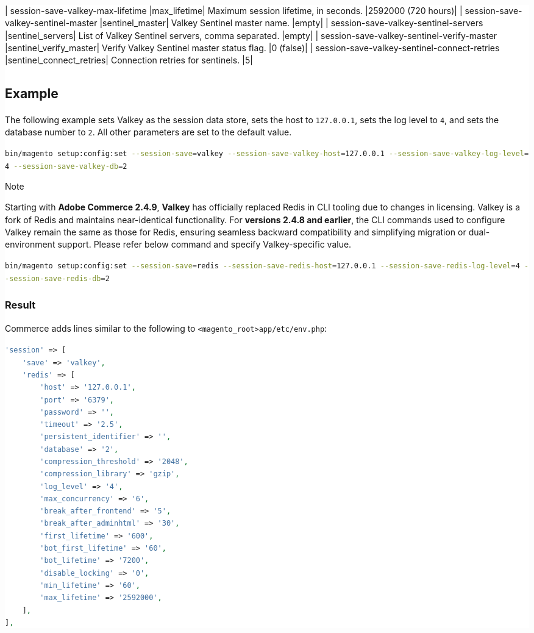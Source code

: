 | session-save-valkey-max-lifetime             |max_lifetime| Maximum session lifetime, in seconds.                                                                                                                                                                                                                                                                                                                                                                                                                         |2592000 (720 hours)|
| session-save-valkey-sentinel-master          |sentinel_master| Valkey Sentinel master name.                                                                                                                                                                                                                                                                                                                                                                                                                                   |empty|
| session-save-valkey-sentinel-servers         |sentinel_servers| List of Valkey Sentinel servers, comma separated.                                                                                                                                                                                                                                                                                                                                                                                                              |empty|
| session-save-valkey-sentinel-verify-master   |sentinel_verify_master| Verify Valkey Sentinel master status flag.                                                                                                                                                                                                                                                                                                                                                                                                                     |0 (false)|
| session-save-valkey-sentinel-connect-retries |sentinel_connect_retries| Connection retries for sentinels.                                                                                                                                                                                                                                                                                                                                                                                                                              |5|

## Example

The following example sets Valkey as the session data store, sets the host to `127.0.0.1`, sets the log level to `4`, and sets the database number to `2`. All other parameters are set to the default value.

```bash
bin/magento setup:config:set --session-save=valkey --session-save-valkey-host=127.0.0.1 --session-save-valkey-log-level=4 --session-save-valkey-db=2
```

>[!NOTE]
>
>Starting with **Adobe Commerce 2.4.9**, **Valkey** has officially replaced Redis in CLI tooling due to changes in licensing. Valkey is a fork of Redis and maintains near-identical functionality. For **versions 2.4.8 and earlier**, the CLI commands used to configure Valkey remain the same as those for Redis, ensuring seamless backward compatibility and simplifying migration or dual-environment support. Please refer below command and specify Valkey-specific value.

```bash
bin/magento setup:config:set --session-save=redis --session-save-redis-host=127.0.0.1 --session-save-redis-log-level=4 --session-save-redis-db=2
```

### Result

Commerce adds lines similar to the following to `<magento_root>app/etc/env.php`:

```php
'session' => [
    'save' => 'valkey',
    'redis' => [
        'host' => '127.0.0.1',
        'port' => '6379',
        'password' => '',
        'timeout' => '2.5',
        'persistent_identifier' => '',
        'database' => '2',
        'compression_threshold' => '2048',
        'compression_library' => 'gzip',
        'log_level' => '4',
        'max_concurrency' => '6',
        'break_after_frontend' => '5',
        'break_after_adminhtml' => '30',
        'first_lifetime' => '600',
        'bot_first_lifetime' => '60',
        'bot_lifetime' => '7200',
        'disable_locking' => '0',
        'min_lifetime' => '60',
        'max_lifetime' => '2592000',
    ],
],
```
